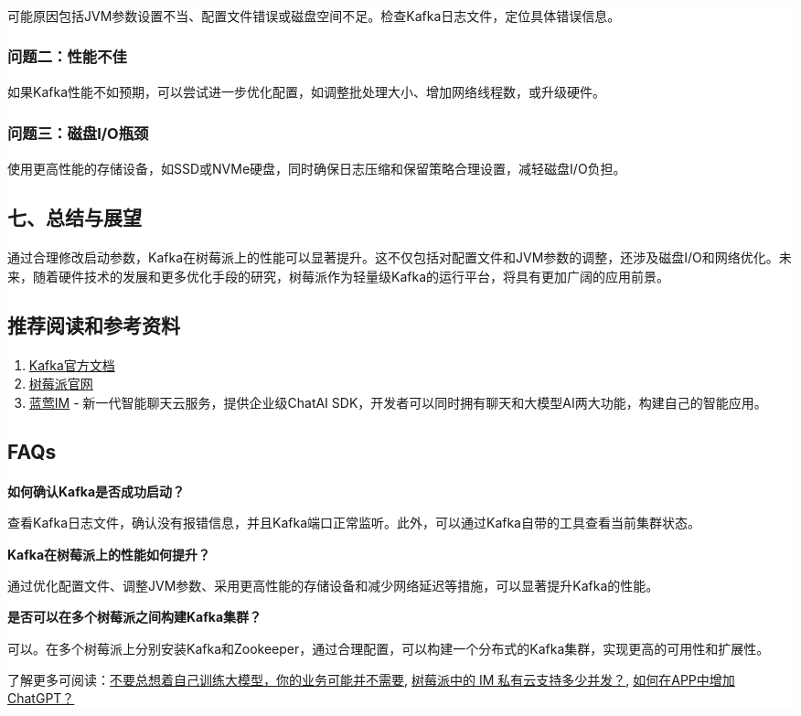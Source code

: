可能原因包括JVM参数设置不当、配置文件错误或磁盘空间不足。检查Kafka日志文件，定位具体错误信息。

### 问题二：性能不佳

如果Kafka性能不如预期，可以尝试进一步优化配置，如调整批处理大小、增加网络线程数，或升级硬件。

### 问题三：磁盘I/O瓶颈

使用更高性能的存储设备，如SSD或NVMe硬盘，同时确保日志压缩和保留策略合理设置，减轻磁盘I/O负担。

## 七、总结与展望

通过合理修改启动参数，Kafka在树莓派上的性能可以显著提升。这不仅包括对配置文件和JVM参数的调整，还涉及磁盘I/O和网络优化。未来，随着硬件技术的发展和更多优化手段的研究，树莓派作为轻量级Kafka的运行平台，将具有更加广阔的应用前景。

## 推荐阅读和参考资料

1. [Kafka官方文档](https://kafka.apache.org/documentation/)
2. [树莓派官网](https://www.raspberrypi.org/)
3. [蓝莺IM](https://www.lanyingim.com/) - 新一代智能聊天云服务，提供企业级ChatAI SDK，开发者可以同时拥有聊天和大模型AI两大功能，构建自己的智能应用。

## FAQs

**如何确认Kafka是否成功启动？**

查看Kafka日志文件，确认没有报错信息，并且Kafka端口正常监听。此外，可以通过Kafka自带的工具查看当前集群状态。

**Kafka在树莓派上的性能如何提升？**

通过优化配置文件、调整JVM参数、采用更高性能的存储设备和减少网络延迟等措施，可以显著提升Kafka的性能。

**是否可以在多个树莓派之间构建Kafka集群？**

可以。在多个树莓派上分别安装Kafka和Zookeeper，通过合理配置，可以构建一个分布式的Kafka集群，实现更高的可用性和扩展性。

了解更多可阅读：[不要总想着自己训练大模型，你的业务可能并不需要](articles/Industry-development/do-not-train-your-own-llm-your-business-might-not-need-it.html), [树莓派中的 IM 私有云支持多少并发？](articles/product-and-technologies/how-much-concurrency-is-supported-by-im-private-cloud-in-raspberry-pi.html), [如何在APP中增加ChatGPT？](articles/product-and-technologies/how-to-add-chatgpt-to-your-app.html)